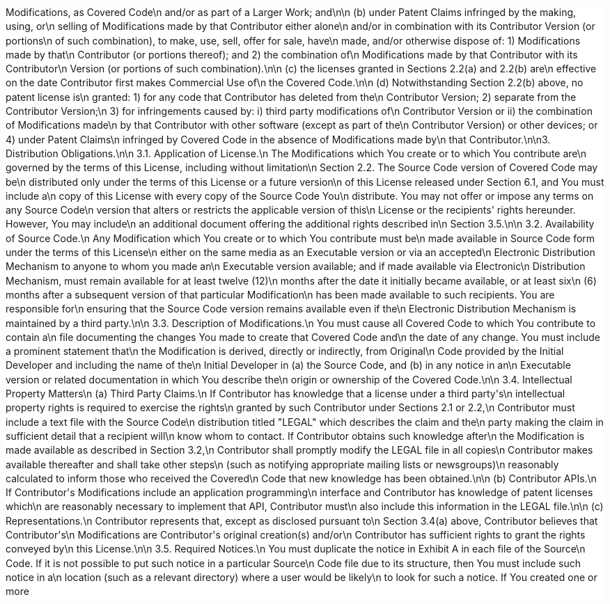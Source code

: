 Modifications, as Covered Code\n           and/or as part of a Larger Work; and\n\n           (b) under Patent Claims infringed by the making, using, or\n           selling of  Modifications made by that Contributor either alone\n           and/or in combination with its Contributor Version (or portions\n           of such combination), to make, use, sell, offer for sale, have\n           made, and/or otherwise dispose of: 1) Modifications made by that\n           Contributor (or portions thereof); and 2) the combination of\n           Modifications made by that Contributor with its Contributor\n           Version (or portions of such combination).\n\n           (c) the licenses granted in Sections 2.2(a) and 2.2(b) are\n           effective on the date Contributor first makes Commercial Use of\n           the Covered Code.\n\n           (d)    Notwithstanding Section 2.2(b) above, no patent license is\n           granted: 1) for any code that Contributor has deleted from the\n           Contributor Version; 2)  separate from the Contributor Version;\n           3)  for infringements caused by: i) third party modifications of\n           Contributor Version or ii)  the combination of Modifications made\n           by that Contributor with other software  (except as part of the\n           Contributor Version) or other devices; or 4) under Patent Claims\n           infringed by Covered Code in the absence of Modifications made by\n           that Contributor.\n\n3. Distribution Obligations.\n\n      3.1. Application of License.\n      The Modifications which You create or to which You contribute are\n      governed by the terms of this License, including without limitation\n      Section 2.2. The Source Code version of Covered Code may be\n      distributed only under the terms of this License or a future version\n      of this License released under Section 6.1, and You must include a\n      copy of this License with every copy of the Source Code You\n      distribute. You may not offer or impose any terms on any Source Code\n      version that alters or restricts the applicable version of this\n      License or the recipients' rights hereunder. However, You may include\n      an additional document offering the additional rights described in\n      Section 3.5.\n\n      3.2. Availability of Source Code.\n      Any Modification which You create or to which You contribute must be\n      made available in Source Code form under the terms of this License\n      either on the same media as an Executable version or via an accepted\n      Electronic Distribution Mechanism to anyone to whom you made an\n      Executable version available; and if made available via Electronic\n      Distribution Mechanism, must remain available for at least twelve (12)\n      months after the date it initially became available, or at least six\n      (6) months after a subsequent version of that particular Modification\n      has been made available to such recipients. You are responsible for\n      ensuring that the Source Code version remains available even if the\n      Electronic Distribution Mechanism is maintained by a third party.\n\n      3.3. Description of Modifications.\n      You must cause all Covered Code to which You contribute to contain a\n      file documenting the changes You made to create that Covered Code and\n      the date of any change. You must include a prominent statement that\n      the Modification is derived, directly or indirectly, from Original\n      Code provided by the Initial Developer and including the name of the\n      Initial Developer in (a) the Source Code, and (b) in any notice in an\n      Executable version or related documentation in which You describe the\n      origin or ownership of the Covered Code.\n\n      3.4. Intellectual Property Matters\n           (a) Third Party Claims.\n           If Contributor has knowledge that a license under a third party's\n           intellectual property rights is required to exercise the rights\n           granted by such Contributor under Sections 2.1 or 2.2,\n           Contributor must include a text file with the Source Code\n           distribution titled \"LEGAL\" which describes the claim and the\n           party making the claim in sufficient detail that a recipient will\n           know whom to contact. If Contributor obtains such knowledge after\n           the Modification is made available as described in Section 3.2,\n           Contributor shall promptly modify the LEGAL file in all copies\n           Contributor makes available thereafter and shall take other steps\n           (such as notifying appropriate mailing lists or newsgroups)\n           reasonably calculated to inform those who received the Covered\n           Code that new knowledge has been obtained.\n\n           (b) Contributor APIs.\n           If Contributor's Modifications include an application programming\n           interface and Contributor has knowledge of patent licenses which\n           are reasonably necessary to implement that API, Contributor must\n           also include this information in the LEGAL file.\n\n                (c)    Representations.\n           Contributor represents that, except as disclosed pursuant to\n           Section 3.4(a) above, Contributor believes that Contributor's\n           Modifications are Contributor's original creation(s) and/or\n           Contributor has sufficient rights to grant the rights conveyed by\n           this License.\n\n      3.5. Required Notices.\n      You must duplicate the notice in Exhibit A in each file of the Source\n      Code.  If it is not possible to put such notice in a particular Source\n      Code file due to its structure, then You must include such notice in a\n      location (such as a relevant directory) where a user would be likely\n      to look for such a notice.  If You created one or more